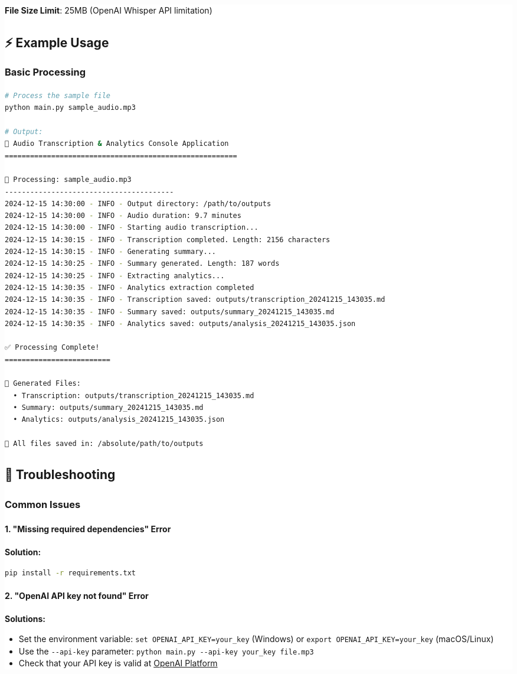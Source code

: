 **File Size Limit**: 25MB (OpenAI Whisper API limitation)

## ⚡ Example Usage

### Basic Processing
```bash
# Process the sample file
python main.py sample_audio.mp3

# Output:
🎵 Audio Transcription & Analytics Console Application
=======================================================

📁 Processing: sample_audio.mp3
----------------------------------------
2024-12-15 14:30:00 - INFO - Output directory: /path/to/outputs
2024-12-15 14:30:00 - INFO - Audio duration: 9.7 minutes
2024-12-15 14:30:00 - INFO - Starting audio transcription...
2024-12-15 14:30:15 - INFO - Transcription completed. Length: 2156 characters
2024-12-15 14:30:15 - INFO - Generating summary...
2024-12-15 14:30:25 - INFO - Summary generated. Length: 187 words
2024-12-15 14:30:25 - INFO - Extracting analytics...
2024-12-15 14:30:35 - INFO - Analytics extraction completed
2024-12-15 14:30:35 - INFO - Transcription saved: outputs/transcription_20241215_143035.md
2024-12-15 14:30:35 - INFO - Summary saved: outputs/summary_20241215_143035.md
2024-12-15 14:30:35 - INFO - Analytics saved: outputs/analysis_20241215_143035.json

✅ Processing Complete!
=========================

📄 Generated Files:
  • Transcription: outputs/transcription_20241215_143035.md
  • Summary: outputs/summary_20241215_143035.md
  • Analytics: outputs/analysis_20241215_143035.json

📂 All files saved in: /absolute/path/to/outputs
```

## 🔧 Troubleshooting

### Common Issues

#### 1. "Missing required dependencies" Error
**Solution:**
```bash
pip install -r requirements.txt
```

#### 2. "OpenAI API key not found" Error
**Solutions:**
- Set the environment variable: `set OPENAI_API_KEY=your_key` (Windows) or `export OPENAI_API_KEY=your_key` (macOS/Linux)
- Use the `--api-key` parameter: `python main.py --api-key your_key file.mp3`
- Check that your API key is valid at [OpenAI Platform](https://platform.openai.com/api-keys)
